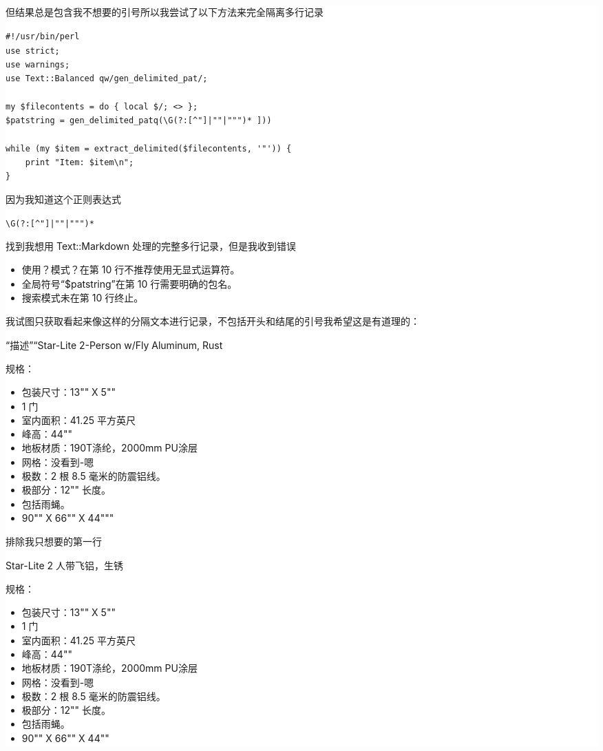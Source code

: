 但结果总是包含我不想要的引号所以我尝试了以下方法来完全隔离多行记录

```
#!/usr/bin/perl
use strict;
use warnings;
use Text::Balanced qw/gen_delimited_pat/;

my $filecontents = do { local $/; <> };
$patstring = gen_delimited_patq(\G(?:[^"]|""|""")* ]))

while (my $item = extract_delimited($filecontents, '"')) {
    print "Item: $item\n";
} 
```

因为我知道这个正则表达式

```
\G(?:[^"]|""|""")* 
```

找到我想用 Text::Markdown 处理的完整多行记录，但是我收到错误

*   使用？模式？在第 10 行不推荐使用无显式运算符。
*   全局符号“$patstring”在第 10 行需要明确的包名。
*   搜索模式未在第 10 行终止。

我试图只获取看起来像这样的分隔文本进行记录，不包括开头和结尾的引号我希望这是有道理的：

“描述”“Star-Lite 2-Person w/Fly Aluminum, Rust

规格：

*   包装尺寸：13"" X 5""
*   1 门
*   室内面积：41.25 平方英尺
*   峰高：44""
*   地板材质：190T涤纶，2000mm PU涂层
*   网格：没看到-嗯
*   极数：2 根 8.5 毫米的防震铝线。
*   极部分：12"" 长度。
*   包括雨蝇。
*   90"" X 66"" X 44"""

排除我只想要的第一行

Star-Lite 2 人带飞铝，生锈

规格：

*   包装尺寸：13"" X 5""
*   1 门
*   室内面积：41.25 平方英尺
*   峰高：44""
*   地板材质：190T涤纶，2000mm PU涂层
*   网格：没看到-嗯
*   极数：2 根 8.5 毫米的防震铝线。
*   极部分：12"" 长度。
*   包括雨蝇。
*   90"" X 66"" X 44""
